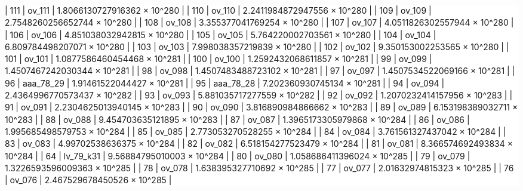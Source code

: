 | 111 | ov_111 | 1.8066130727916362 × 10^280 |
| 110 | ov_110 | 2.2411984872947556 × 10^280 |
| 109 | ov_109 | 2.7548260256652744 × 10^280 |
| 108 | ov_108 | 3.355377041769254 × 10^280 |
| 107 | ov_107 | 4.0511826302557944 × 10^280 |
| 106 | ov_106 | 4.851038032942815 × 10^280 |
| 105 | ov_105 | 5.764220002703561 × 10^280 |
| 104 | ov_104 | 6.809784498207071 × 10^280 |
| 103 | ov_103 | 7.998038357219839 × 10^280 |
| 102 | ov_102 | 9.350153002253565 × 10^280 |
| 101 | ov_101 | 1.0877586460454468 × 10^281 |
| 100 | ov_100 | 1.2592432068611857 × 10^281 |
| 99 | ov_099 | 1.4507467242030344 × 10^281 |
| 98 | ov_098 | 1.4507483488723102 × 10^281 |
| 97 | ov_097 | 1.4507534522069166 × 10^281 |
| 96 | aaa_78_29 | 1.91461522044427 × 10^281 |
| 95 | aaa_78_28 | 7.202360930745134 × 10^281 |
| 94 | ov_094 | 2.4364996770573437 × 10^282 |
| 93 | ov_093 | 5.881035717277559 × 10^282 |
| 92 | ov_092 | 1.2070232414157956 × 10^283 |
| 91 | ov_091 | 2.2304625013940145 × 10^283 |
| 90 | ov_090 | 3.816890984866662 × 10^283 |
| 89 | ov_089 | 6.153198389032711 × 10^283 |
| 88 | ov_088 | 9.454703635121895 × 10^283 |
| 87 | ov_087 | 1.3965173305979868 × 10^284 |
| 86 | ov_086 | 1.995685498579753 × 10^284 |
| 85 | ov_085 | 2.773053270528255 × 10^284 |
| 84 | ov_084 | 3.761561327437042 × 10^284 |
| 83 | ov_083 | 4.99702538636375 × 10^284 |
| 82 | ov_082 | 6.518154277523479 × 10^284 |
| 81 | ov_081 | 8.366574692493834 × 10^284 |
| 64 | lv_79_k31 | 9.56884795010003 × 10^284 |
| 80 | ov_080 | 1.058686411396024 × 10^285 |
| 79 | ov_079 | 1.3226593596009363 × 10^285 |
| 78 | ov_078 | 1.638395327710692 × 10^285 |
| 77 | ov_077 | 2.01632974815323 × 10^285 |
| 76 | ov_076 | 2.467529678450526 × 10^285 |
